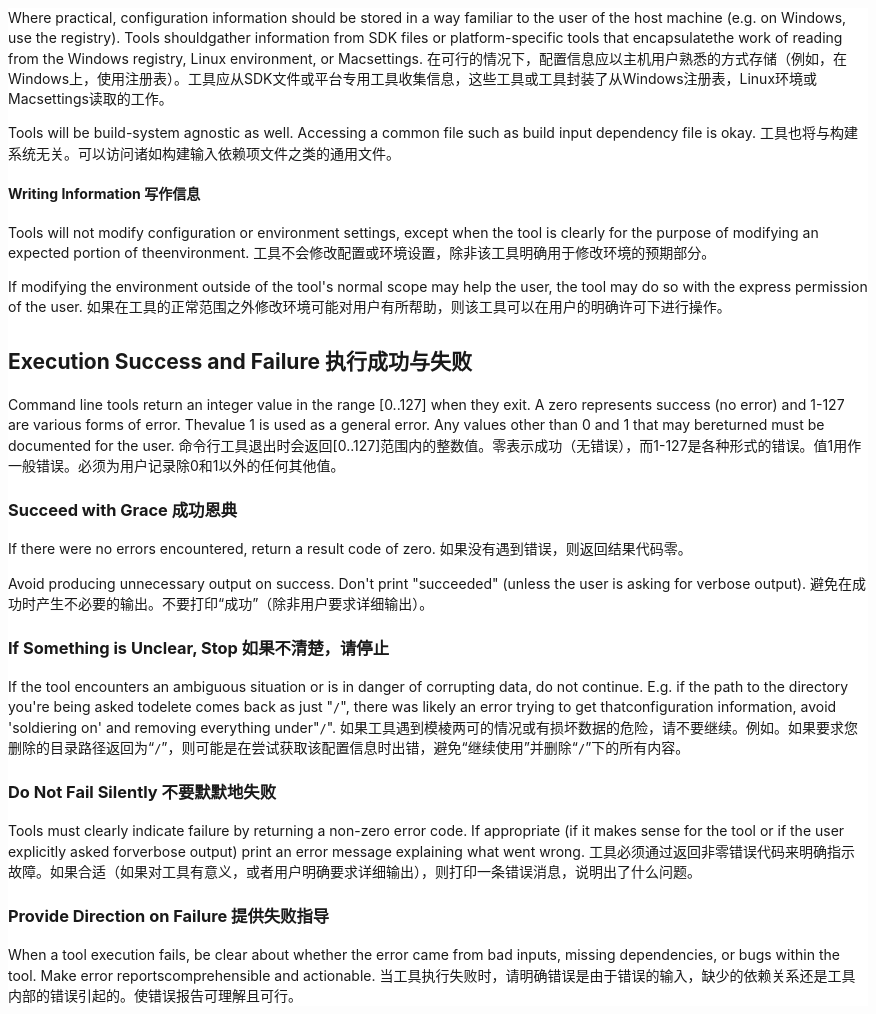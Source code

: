 Where practical, configuration information should be stored in a way familiar to the user of the host machine (e.g. on Windows, use the registry). Tools shouldgather information from SDK files or platform-specific tools that encapsulatethe work of reading from the Windows registry, Linux environment, or Macsettings. 在可行的情况下，配置信息应以主机用户熟悉的方式存储（例如，在Windows上，使用注册表）。工具应从SDK文件或平台专用工具收集信息，这些工具或工具封装了从Windows注册表，Linux环境或Macsettings读取的工作。

Tools will be build-system agnostic as well. Accessing a common file such as build input dependency file is okay. 工具也将与构建系统无关。可以访问诸如构建输入依赖项文件之类的通用文件。

 
#### Writing Information  写作信息 

Tools will not modify configuration or environment settings, except when the tool is clearly for the purpose of modifying an expected portion of theenvironment. 工具不会修改配置或环境设置，除非该工具明确用于修改环境的预期部分。

If modifying the environment outside of the tool's normal scope may help the user, the tool may do so with the express permission of the user. 如果在工具的正常范围之外修改环境可能对用户有所帮助，则该工具可以在用户的​​明确许可下进行操作。

 

 
## Execution Success and Failure  执行成功与失败 

Command line tools return an integer value in the range [0..127] when they exit. A zero represents success (no error) and 1-127 are various forms of error. Thevalue 1 is used as a general error. Any values other than 0 and 1 that may bereturned must be documented for the user. 命令行工具退出时会返回[0..127]范围内的整数值。零表示成功（无错误），而1-127是各种形式的错误。值1用作一般错误。必须为用户记录除0和1以外的任何其他值。

 
### Succeed with Grace  成功恩典 

If there were no errors encountered, return a result code of zero.  如果没有遇到错误，则返回结果代码零。

Avoid producing unnecessary output on success. Don't print "succeeded" (unless the user is asking for verbose output). 避免在成功时产生不必要的输出。不要打印“成功”（除非用户要求详细输出）。

 
### If Something is Unclear, Stop  如果不清楚，请停止 

If the tool encounters an ambiguous situation or is in danger of corrupting data, do not continue. E.g. if the path to the directory you're being asked todelete comes back as just "`/`", there was likely an error trying to get thatconfiguration information, avoid 'soldiering on' and removing everything under"`/`". 如果工具遇到模棱两可的情况或有损坏数据的危险，请不要继续。例如。如果要求您删除的目录路径返回为“`/`”，则可能是在尝试获取该配置信息时出错，避免“继续使用”并删除“`/`”下的所有内容。

 
### Do Not Fail Silently  不要默默地失败 

Tools must clearly indicate failure by returning a non-zero error code. If appropriate (if it makes sense for the tool or if the user explicitly asked forverbose output) print an error message explaining what went wrong. 工具必须通过返回非零错误代码来明确指示故障。如果合适（如果对工具有意义，或者用户明确要求详细输出），则打印一条错误消息，说明出了什么问题。

 
### Provide Direction on Failure  提供失败指导 

When a tool execution fails, be clear about whether the error came from bad inputs, missing dependencies, or bugs within the tool. Make error reportscomprehensible and actionable. 当工具执行失败时，请明确错误是由于错误的输入，缺少的依赖关系还是工具内部的错误引起的。使错误报告可理解且可行。
